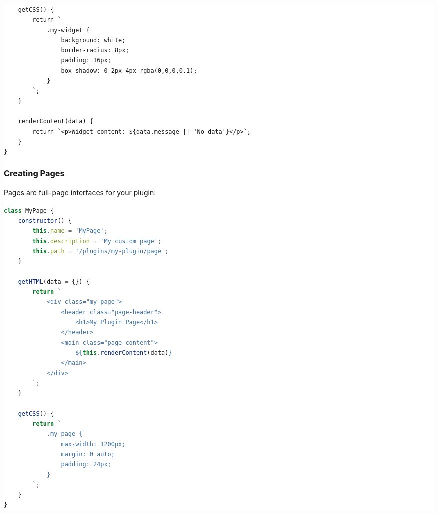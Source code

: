 ```
    getCSS() {
        return `
            .my-widget {
                background: white;
                border-radius: 8px;
                padding: 16px;
                box-shadow: 0 2px 4px rgba(0,0,0,0.1);
            }
        `;
    }
    
    renderContent(data) {
        return `<p>Widget content: ${data.message || 'No data'}</p>`;
    }
}
```

### Creating Pages

Pages are full-page interfaces for your plugin:

```javascript
class MyPage {
    constructor() {
        this.name = 'MyPage';
        this.description = 'My custom page';
        this.path = '/plugins/my-plugin/page';
    }
    
    getHTML(data = {}) {
        return `
            <div class="my-page">
                <header class="page-header">
                    <h1>My Plugin Page</h1>
                </header>
                <main class="page-content">
                    ${this.renderContent(data)}
                </main>
            </div>
        `;
    }
    
    getCSS() {
        return `
            .my-page {
                max-width: 1200px;
                margin: 0 auto;
                padding: 24px;
            }
        `;
    }
}
```
